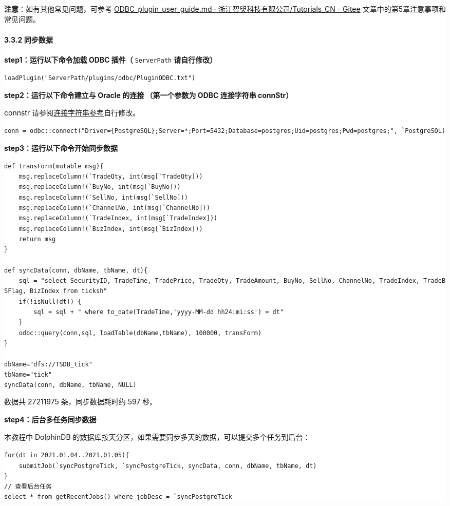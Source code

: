 **注意**：如有其他常见问题，可参考 [ODBC_plugin_user_guide.md · 浙江智臾科技有限公司/Tutorials_CN - Gitee](https://gitee.com/dolphindb/Tutorials_CN/blob/master/ODBC_plugin_user_guide.md#5-odbc-%E6%8F%92%E4%BB%B6%E4%BD%BF%E7%94%A8%E6%B3%A8%E6%84%8F%E4%BA%8B%E9%A1%B9%E5%92%8C%E5%B8%B8%E8%A7%81%E9%97%AE%E9%A2%98) 文章中的第5章注意事项和常见问题。

#### **3.3.2 同步数据**

**step1：运行以下命令加载 ODBC 插件（** `ServerPath` **请自行修改）**

```
loadPlugin("ServerPath/plugins/odbc/PluginODBC.txt")
```

**step2：运行以下命令建立与 Oracle 的连接 （第一个参数为 ODBC 连接字符串 connStr）**

connstr 请参阅[连接字符串参考](https://www.connectionstrings.com/)自行修改。

```
conn = odbc::connect("Driver={PostgreSQL};Server=*;Port=5432;Database=postgres;Uid=postgres;Pwd=postgres;", `PostgreSQL)
```

**step3：运行以下命令开始同步数据**

```
def transForm(mutable msg){
	msg.replaceColumn!(`TradeQty, int(msg[`TradeQty]))
	msg.replaceColumn!(`BuyNo, int(msg[`BuyNo]))
	msg.replaceColumn!(`SellNo, int(msg[`SellNo]))
	msg.replaceColumn!(`ChannelNo, int(msg[`ChannelNo]))
	msg.replaceColumn!(`TradeIndex, int(msg[`TradeIndex]))
	msg.replaceColumn!(`BizIndex, int(msg[`BizIndex]))
	return msg
}

def syncData(conn, dbName, tbName, dt){
	sql = "select SecurityID, TradeTime, TradePrice, TradeQty, TradeAmount, BuyNo, SellNo, ChannelNo, TradeIndex, TradeBSFlag, BizIndex from ticksh"
	if(!isNull(dt)) {
		sql = sql + " where to_date(TradeTime,'yyyy-MM-dd hh24:mi:ss') = dt"
	}
    odbc::query(conn,sql, loadTable(dbName,tbName), 100000, transForm)
}

dbName="dfs://TSDB_tick"
tbName="tick"
syncData(conn, dbName, tbName, NULL)
```

数据共 27211975 条，同步数据耗时约 597 秒。

**step4：后台多任务同步数据**

本教程中 DolphinDB 的数据库按天分区，如果需要同步多天的数据，可以提交多个任务到后台：

```
for(dt in 2021.01.04..2021.01.05){
	submitJob(`syncPostgreTick, `syncPostgreTick, syncData, conn, dbName, tbName, dt)
}
// 查看后台任务
select * from getRecentJobs() where jobDesc = `syncPostgreTick
```
